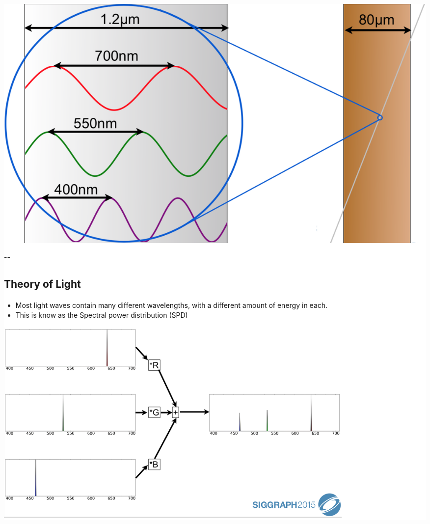 <a href="https://blog.selfshadow.com/publications/s2015-shading-course/hoffman/s2015_pbs_physics_math_slides.pdf#page=5"> <img src="images/hair.png" width="100%"></a>

--


## Theory of Light

- Most light waves contain many different wavelengths, with a different amount of energy in each. 
- This is know as the Spectral power distribution (SPD)

<a href="https://blog.selfshadow.com/publications/s2015-shading-course/hoffman/s2015_pbs_physics_math_slides.pdf#page=8"><img src="images/SPD.png" width="80%"></a>
